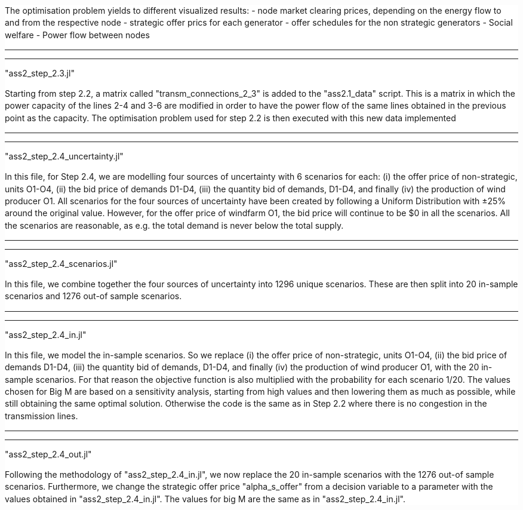 The optimisation problem yields to different visualized results:
	- node market clearing prices, depending on the energy flow to and from the respective node
	- strategic offer prics for each generator
	- offer schedules for the non strategic generators
	- Social welfare
	- Power flow between nodes 
	
-----------------------------------------------------------------------
-----------------------------------------------------------------------
"ass2_step_2.3.jl"

Starting from step 2.2, a matrix called "transm_connections_2_3" is added to the "ass2.1_data" script. This is a matrix in which the power capacity of the lines 2-4 and 3-6 are modified in order to have the power flow of the same lines obtained in the previous point as the capacity. 
The optimisation problem used for step 2.2 is then executed with this new data implemented 

-----------------------------------------------------------------------
-----------------------------------------------------------------------
"ass2_step_2.4_uncertainty.jl"

In this file, for Step 2.4, we are modelling four sources of uncertainty with 6 scenarios for each: (i) the offer price of non-strategic, units O1-O4, (ii) the bid price of demands D1-D4, (iii) the quantity bid of demands, D1-D4, and finally (iv) the production of wind producer O1.  All scenarios for the four sources of uncertainty have been created by following a Uniform Distribution with ±25% around the original value. However, for the offer price of windfarm O1, the bid price will continue to be $0 in all the scenarios. All the scenarios are reasonable, as e.g. the total demand is never below the total supply. 

-----------------------------------------------------------------------
-----------------------------------------------------------------------
"ass2_step_2.4_scenarios.jl"

In this file, we combine together the four sources of uncertainty into 1296 unique scenarios. These are then split into 20 in-sample scenarios and 1276 out-of sample scenarios.

-----------------------------------------------------------------------
-----------------------------------------------------------------------
"ass2_step_2.4_in.jl"

In this file, we model the in-sample scenarios. So we replace (i) the offer price of non-strategic, units O1-O4, (ii) the bid price of demands D1-D4, (iii) the quantity bid of demands, D1-D4, and finally (iv) the production of wind producer O1, with the 20 in-sample scenarios. For that reason the objective function is also multiplied with the probability for each scenario 1/20. The values chosen for Big M are based on a sensitivity analysis, starting from high values and then lowering them as much as possible, while still obtaining the same optimal solution. Otherwise the code is the same as in Step 2.2 where there is no congestion in the transmission lines.

-----------------------------------------------------------------------
-----------------------------------------------------------------------
"ass2_step_2.4_out.jl"

Following the methodology of "ass2_step_2.4_in.jl", we now replace the 20 in-sample scenarios with the 1276 out-of sample scenarios. Furthermore, we change the strategic offer price "alpha_s_offer" from a decision variable to a parameter with the values obtained in "ass2_step_2.4_in.jl". The values for big M are the same as in "ass2_step_2.4_in.jl".
